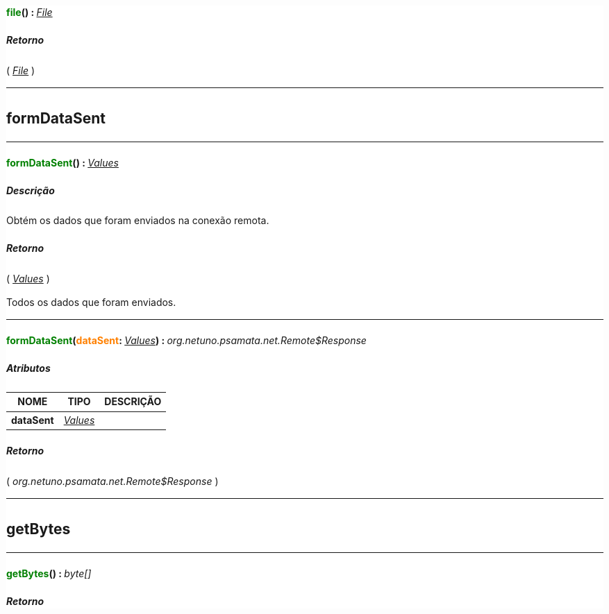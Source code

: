
#### <span style="color: #008000">file</span>() : <span style="font-weight: normal; font-style: italic;">[File](../../objects/File)</span>
##### Retorno

( _[File](../../objects/File)_ )


---

## formDataSent

---

#### <span style="color: #008000">formDataSent</span>() : <span style="font-weight: normal; font-style: italic;">[Values](../../objects/Values)</span>
##### Descrição

Obtém os dados que foram enviados na conexão remota.

##### Retorno

( _[Values](../../objects/Values)_ )

Todos os dados que foram enviados.

---

#### <span style="color: #008000">formDataSent</span>(<span style="color: #FF8000">dataSent</span>: <span style="font-weight: normal; font-style: italic;">[Values](../../objects/Values)</span>) : <span style="font-weight: normal; font-style: italic;">org.netuno.psamata.net.Remote$Response</span>
##### Atributos

| NOME | TIPO | DESCRIÇÃO |
|---|---|---|
| **dataSent** | _[Values](../../objects/Values)_ |   |

##### Retorno

( _org.netuno.psamata.net.Remote$Response_ )


---

## getBytes

---

#### <span style="color: #008000">getBytes</span>() : <span style="font-weight: normal; font-style: italic;">byte[]</span>
##### Retorno
